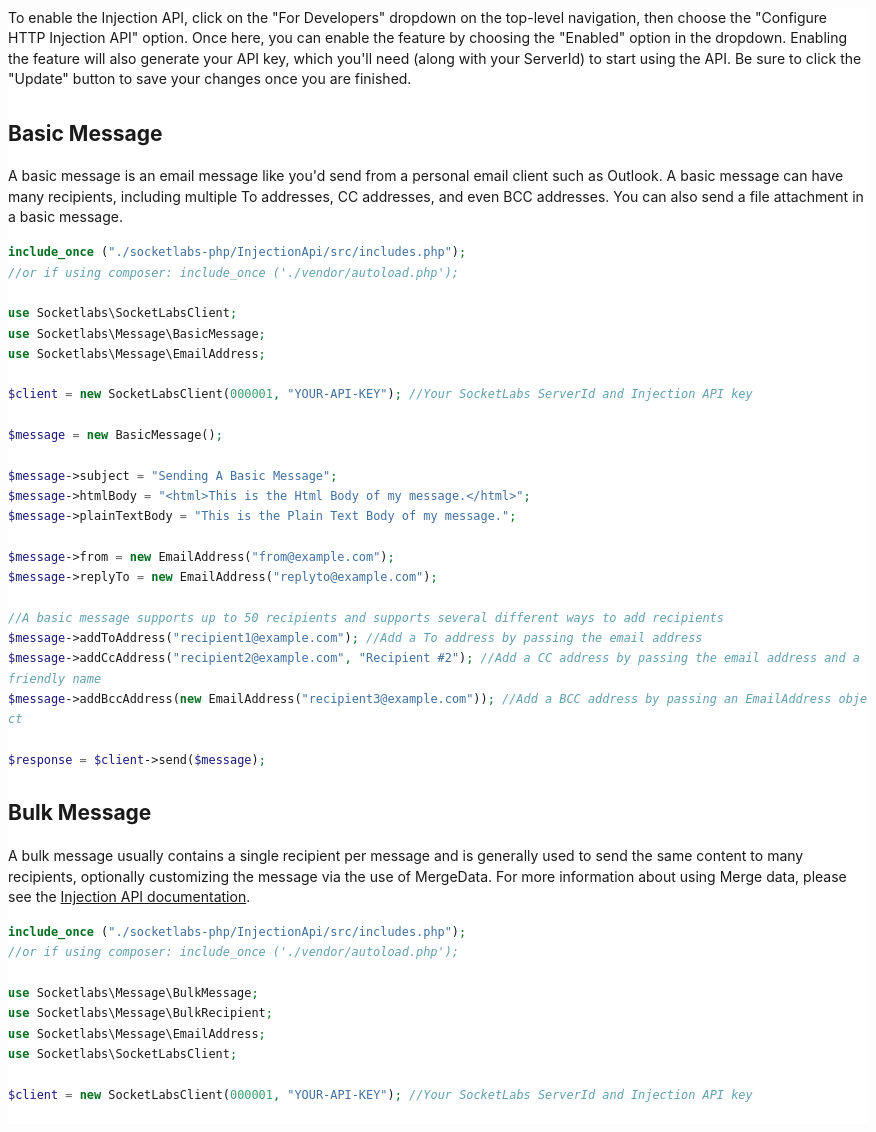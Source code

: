 To enable the Injection API, click on the "For Developers" dropdown on the top-level navigation, then choose the "Configure HTTP Injection API" option. 
Once here, you can enable the feature by choosing the "Enabled" option in the
dropdown. Enabling the feature will also generate your API key, which you'll 
need (along with your ServerId) to start using the API. Be sure to click the 
"Update" button to save your changes once you are finished.
 
## Basic Message
A basic message is an email message like you'd send from a personal email client such as Outlook. 
A basic message can have many recipients, including multiple To addresses, CC addresses, and even BCC addresses. 
You can also send a file attachment in a basic message.

```PHP 
include_once ("./socketlabs-php/InjectionApi/src/includes.php");
//or if using composer: include_once ('./vendor/autoload.php'); 

use Socketlabs\SocketLabsClient;
use Socketlabs\Message\BasicMessage;
use Socketlabs\Message\EmailAddress;

$client = new SocketLabsClient(000001, "YOUR-API-KEY"); //Your SocketLabs ServerId and Injection API key
 
$message = new BasicMessage(); 

$message->subject = "Sending A Basic Message";
$message->htmlBody = "<html>This is the Html Body of my message.</html>";
$message->plainTextBody = "This is the Plain Text Body of my message.";

$message->from = new EmailAddress("from@example.com");
$message->replyTo = new EmailAddress("replyto@example.com");

//A basic message supports up to 50 recipients and supports several different ways to add recipients
$message->addToAddress("recipient1@example.com"); //Add a To address by passing the email address
$message->addCcAddress("recipient2@example.com", "Recipient #2"); //Add a CC address by passing the email address and a friendly name
$message->addBccAddress(new EmailAddress("recipient3@example.com")); //Add a BCC address by passing an EmailAddress object
 
$response = $client->send($message);

```

## Bulk Message
A bulk message usually contains a single recipient per message 
and is generally used to send the same content to many recipients, 
optionally customizing the message via the use of MergeData. 
For more information about using Merge data, please see the [Injection API documentation](https://www.socketlabs.com/api-reference/injection-api/#merging).
```PHP 
include_once ("./socketlabs-php/InjectionApi/src/includes.php");
//or if using composer: include_once ('./vendor/autoload.php'); 

use Socketlabs\Message\BulkMessage;
use Socketlabs\Message\BulkRecipient;
use Socketlabs\Message\EmailAddress;
use Socketlabs\SocketLabsClient;

$client = new SocketLabsClient(000001, "YOUR-API-KEY"); //Your SocketLabs ServerId and Injection API key
 
```